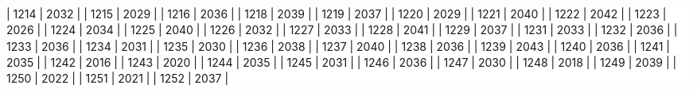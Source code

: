 | 1214  | 2032  |
| 1215  | 2029  |
| 1216  | 2036  |
| 1218  | 2039  |
| 1219  | 2037  |
| 1220  | 2029  |
| 1221  | 2040  |
| 1222  | 2042  |
| 1223  | 2026  |
| 1224  | 2034  |
| 1225  | 2040  |
| 1226  | 2032  |
| 1227  | 2033  |
| 1228  | 2041  |
| 1229  | 2037  |
| 1231  | 2033  |
| 1232  | 2036  |
| 1233  | 2036  |
| 1234  | 2031  |
| 1235  | 2030  |
| 1236  | 2038  |
| 1237  | 2040  |
| 1238  | 2036  |
| 1239  | 2043  |
| 1240  | 2036  |
| 1241  | 2035  |
| 1242  | 2016  |
| 1243  | 2020  |
| 1244  | 2035  |
| 1245  | 2031  |
| 1246  | 2036  |
| 1247  | 2030  |
| 1248  | 2018  |
| 1249  | 2039  |
| 1250  | 2022  |
| 1251  | 2021  |
| 1252  | 2037  |